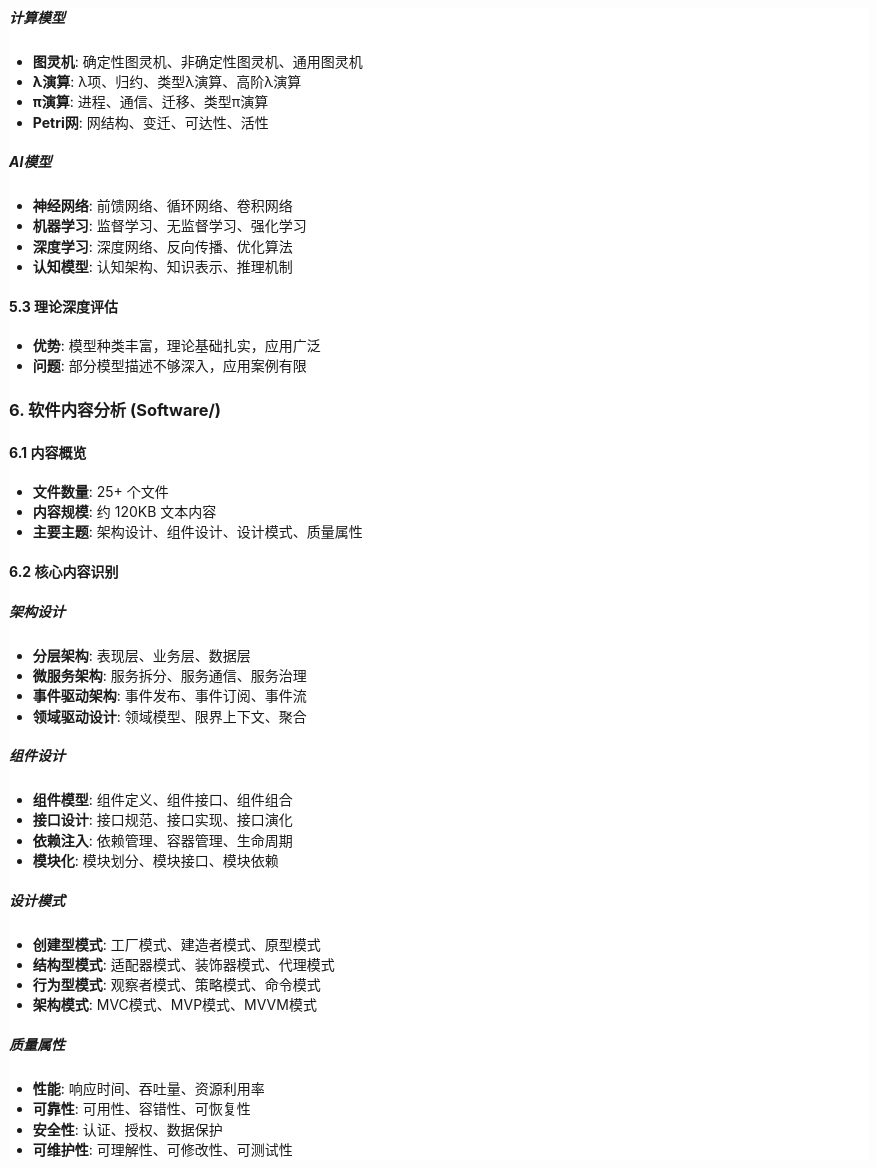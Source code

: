 ##### 计算模型

- **图灵机**: 确定性图灵机、非确定性图灵机、通用图灵机
- **λ演算**: λ项、归约、类型λ演算、高阶λ演算
- **π演算**: 进程、通信、迁移、类型π演算
- **Petri网**: 网结构、变迁、可达性、活性

##### AI模型

- **神经网络**: 前馈网络、循环网络、卷积网络
- **机器学习**: 监督学习、无监督学习、强化学习
- **深度学习**: 深度网络、反向传播、优化算法
- **认知模型**: 认知架构、知识表示、推理机制

#### 5.3 理论深度评估

- **优势**: 模型种类丰富，理论基础扎实，应用广泛
- **问题**: 部分模型描述不够深入，应用案例有限

### 6. 软件内容分析 (Software/)

#### 6.1 内容概览

- **文件数量**: 25+ 个文件
- **内容规模**: 约 120KB 文本内容
- **主要主题**: 架构设计、组件设计、设计模式、质量属性

#### 6.2 核心内容识别

##### 架构设计

- **分层架构**: 表现层、业务层、数据层
- **微服务架构**: 服务拆分、服务通信、服务治理
- **事件驱动架构**: 事件发布、事件订阅、事件流
- **领域驱动设计**: 领域模型、限界上下文、聚合

##### 组件设计

- **组件模型**: 组件定义、组件接口、组件组合
- **接口设计**: 接口规范、接口实现、接口演化
- **依赖注入**: 依赖管理、容器管理、生命周期
- **模块化**: 模块划分、模块接口、模块依赖

##### 设计模式

- **创建型模式**: 工厂模式、建造者模式、原型模式
- **结构型模式**: 适配器模式、装饰器模式、代理模式
- **行为型模式**: 观察者模式、策略模式、命令模式
- **架构模式**: MVC模式、MVP模式、MVVM模式

##### 质量属性

- **性能**: 响应时间、吞吐量、资源利用率
- **可靠性**: 可用性、容错性、可恢复性
- **安全性**: 认证、授权、数据保护
- **可维护性**: 可理解性、可修改性、可测试性
